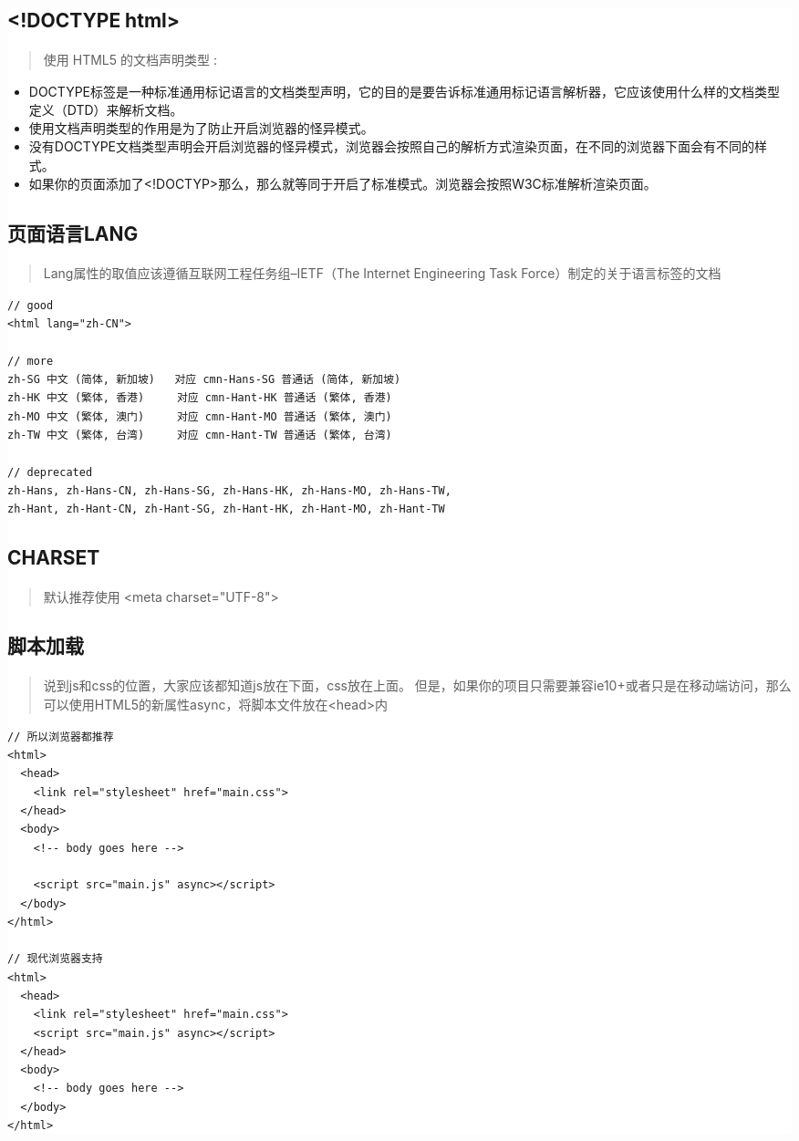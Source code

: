 ## \<!DOCTYPE html>
> 使用 HTML5 的文档声明类型 : <!DOCTYPE html>

- DOCTYPE标签是一种标准通用标记语言的文档类型声明，它的目的是要告诉标准通用标记语言解析器，它应该使用什么样的文档类型定义（DTD）来解析文档。
- 使用文档声明类型的作用是为了防止开启浏览器的怪异模式。
- 没有DOCTYPE文档类型声明会开启浏览器的怪异模式，浏览器会按照自己的解析方式渲染页面，在不同的浏览器下面会有不同的样式。
- 如果你的页面添加了<!DOCTYP>那么，那么就等同于开启了标准模式。浏览器会按照W3C标准解析渲染页面。


## 页面语言LANG
> Lang属性的取值应该遵循互联网工程任务组–IETF（The Internet Engineering Task Force）制定的关于语言标签的文档

```
// good
<html lang="zh-CN">

// more
zh-SG 中文 (简体, 新加坡)   对应 cmn-Hans-SG 普通话 (简体, 新加坡)
zh-HK 中文 (繁体, 香港)     对应 cmn-Hant-HK 普通话 (繁体, 香港)
zh-MO 中文 (繁体, 澳门)     对应 cmn-Hant-MO 普通话 (繁体, 澳门)
zh-TW 中文 (繁体, 台湾)     对应 cmn-Hant-TW 普通话 (繁体, 台湾)

// deprecated
zh-Hans, zh-Hans-CN, zh-Hans-SG, zh-Hans-HK, zh-Hans-MO, zh-Hans-TW, 
zh-Hant, zh-Hant-CN, zh-Hant-SG, zh-Hant-HK, zh-Hant-MO, zh-Hant-TW
```

## CHARSET
> 默认推荐使用 \<meta charset="UTF-8">


## 脚本加载
> 说到js和css的位置，大家应该都知道js放在下面，css放在上面。
但是，如果你的项目只需要兼容ie10+或者只是在移动端访问，那么可以使用HTML5的新属性async，将脚本文件放在\<head>内

```
// 所以浏览器都推荐
<html>
  <head>
    <link rel="stylesheet" href="main.css">
  </head>
  <body>
    <!-- body goes here -->

    <script src="main.js" async></script>
  </body>
</html>

// 现代浏览器支持
<html>
  <head>
    <link rel="stylesheet" href="main.css">
    <script src="main.js" async></script>
  </head>
  <body>
    <!-- body goes here -->
  </body>
</html>
```

